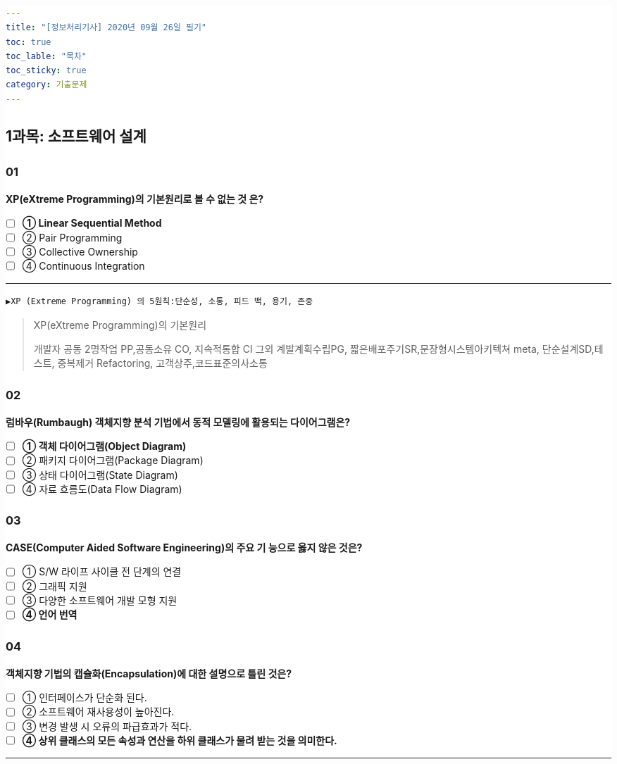 ```yaml
---
title: "[정보처리기사] 2020년 09월 26일 필기"
toc: true
toc_lable: "목차"
toc_sticky: true 
category: 기출문제
---
```


## 1과목: 소프트웨어 설계

### 01

**XP(eXtreme Programming)의 기본원리로 볼 수 없는 것 은?**  

- [ ] **① Linear Sequential Method** 
- [ ] ② Pair Programming  
- [ ] ③ Collective Ownership 
- [ ] ④ Continuous Integration

---

`▶XP (Extreme Programming) 의 5원칙:단순성, 소통, 피드 백, 용기, 존중`

> XP(eXtreme Programming)의 기본원리
>
> 개발자 공동 2명작업 PP,공동소유 CO, 지속적통합 CI 그외 계발계획수립PG, 짧은배포주기SR,문장형시스템아키텍쳐 meta, 단순설계SD,테스트, 중복제거 Refactoring, 고객상주,코드표준의사소통

### 02 

**럼바우(Rumbaugh) 객체지향 분석 기법에서 동적 모델링에 활용되는 다이어그램은?**

- [ ]  **① 객체 다이어그램(Object Diagram)**  
- [ ] ② 패키지 다이어그램(Package Diagram)  
- [ ] ③ 상태 다이어그램(State Diagram)  
- [ ] ④ 자료 흐름도(Data Flow Diagram)

### 03 

**CASE(Computer Aided Software Engineering)의 주요 기 능으로 옳지 않은 것은?**

- [ ]  ① S/W 라이프 사이클 전 단계의 연결  
- [ ] ② 그래픽 지원  
- [ ] ③ 다양한 소프트웨어 개발 모형 지원  
- [ ] **④ 언어 번역**

### 04

**객체지향 기법의 캡슐화(Encapsulation)에 대한 설명으로 틀린 것은?**

- [ ] ① 인터페이스가 단순화 된다.  
- [ ] ② 소프트웨어 재사용성이 높아진다.  
- [ ] ③ 변경 발생 시 오류의 파급효과가 적다.  
- [ ] **④ 상위 클래스의 모든 속성과 연산을 하위 클래스가 물려 받는 것을 의미한다.**

---